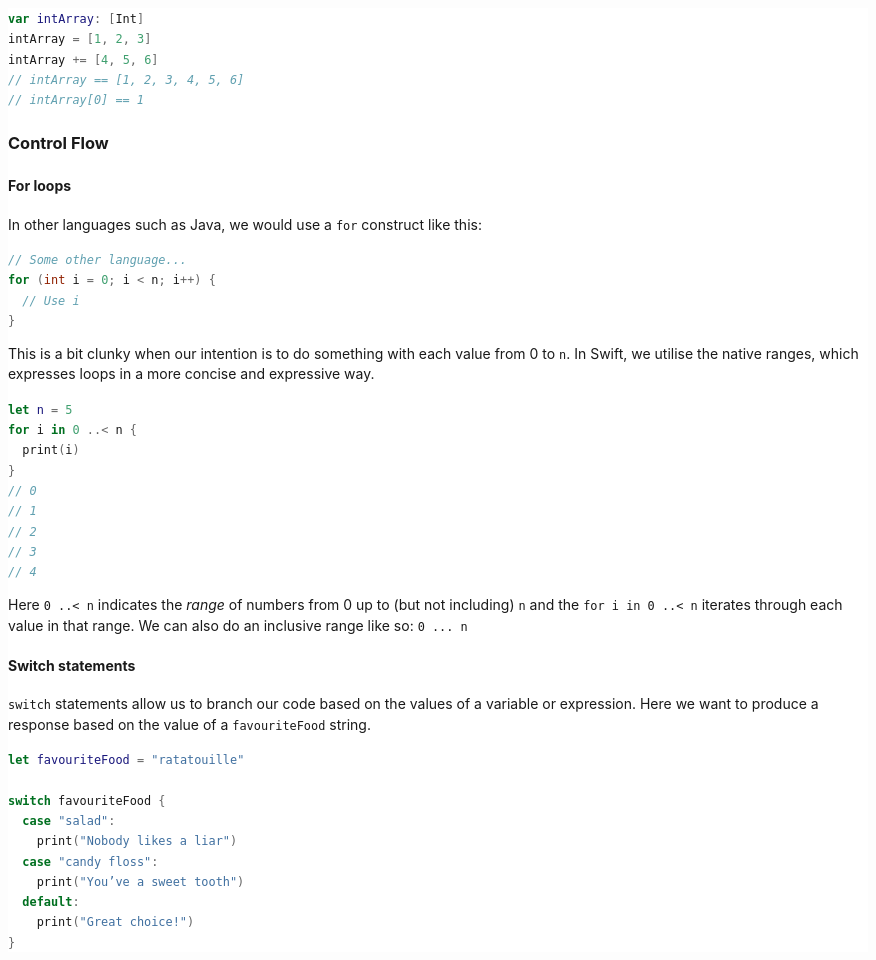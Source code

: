 ```swift
var intArray: [Int]
intArray = [1, 2, 3]
intArray += [4, 5, 6]
// intArray == [1, 2, 3, 4, 5, 6]
// intArray[0] == 1
```

### Control Flow
#### For loops

In other languages such as Java, we would use a `for` construct like this:

```java
// Some other language...
for (int i = 0; i < n; i++) {
  // Use i
}
```

This is a bit clunky when our intention is to do something with each value from 0 to `n`. In Swift, we utilise the native ranges, which expresses loops in a more concise and expressive way.

```swift
let n = 5
for i in 0 ..< n {
  print(i)
}
// 0
// 1
// 2
// 3
// 4
```
Here `0 ..< n` indicates the *range* of numbers from 0 up to (but not including) `n` and the `for i in 0 ..< n` iterates through each value in that range.
We can also do an inclusive range like so: `0 ... n`

#### Switch statements

`switch` statements allow us to branch our code based on the values of a variable or expression. Here we want to produce a response based on the value of a `favouriteFood` string.

```swift
let favouriteFood = "ratatouille"

switch favouriteFood {
  case "salad":
    print("Nobody likes a liar")
  case "candy floss":
    print("You’ve a sweet tooth")
  default:
    print("Great choice!")
}
```
